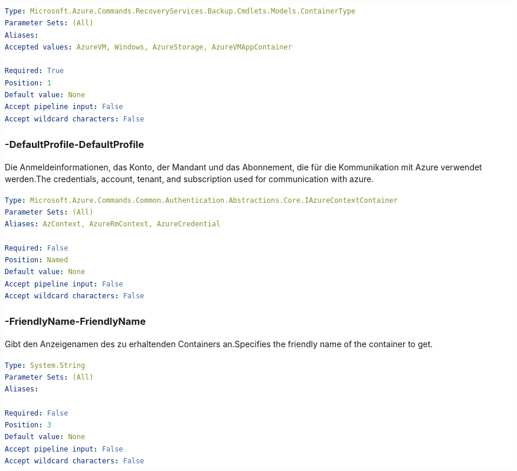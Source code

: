 ```yaml
Type: Microsoft.Azure.Commands.RecoveryServices.Backup.Cmdlets.Models.ContainerType
Parameter Sets: (All)
Aliases:
Accepted values: AzureVM, Windows, AzureStorage, AzureVMAppContainer

Required: True
Position: 1
Default value: None
Accept pipeline input: False
Accept wildcard characters: False
```

### <span data-ttu-id="b7730-133">-DefaultProfile</span><span class="sxs-lookup"><span data-stu-id="b7730-133">-DefaultProfile</span></span>

<span data-ttu-id="b7730-134">Die Anmeldeinformationen, das Konto, der Mandant und das Abonnement, die für die Kommunikation mit Azure verwendet werden.</span><span class="sxs-lookup"><span data-stu-id="b7730-134">The credentials, account, tenant, and subscription used for communication with azure.</span></span>

```yaml
Type: Microsoft.Azure.Commands.Common.Authentication.Abstractions.Core.IAzureContextContainer
Parameter Sets: (All)
Aliases: AzContext, AzureRmContext, AzureCredential

Required: False
Position: Named
Default value: None
Accept pipeline input: False
Accept wildcard characters: False
```

### <span data-ttu-id="b7730-135">-FriendlyName</span><span class="sxs-lookup"><span data-stu-id="b7730-135">-FriendlyName</span></span>

<span data-ttu-id="b7730-136">Gibt den Anzeigenamen des zu erhaltenden Containers an.</span><span class="sxs-lookup"><span data-stu-id="b7730-136">Specifies the friendly name of the container to get.</span></span>

```yaml
Type: System.String
Parameter Sets: (All)
Aliases:

Required: False
Position: 3
Default value: None
Accept pipeline input: False
Accept wildcard characters: False
```
